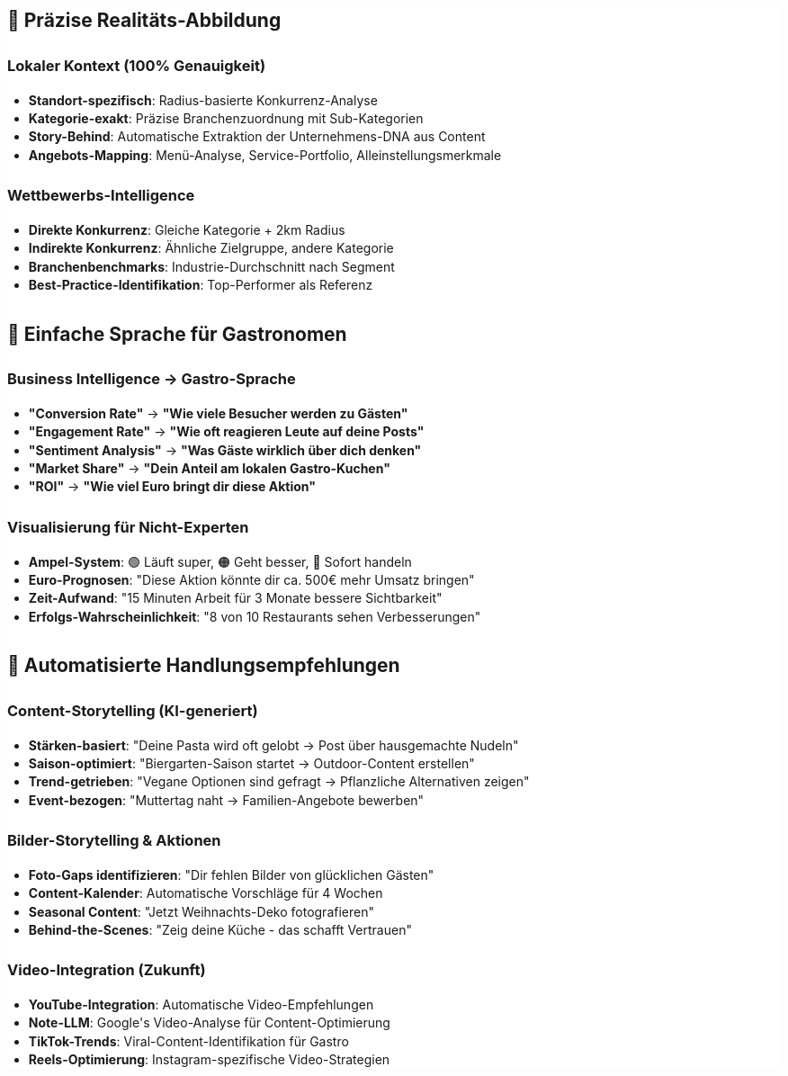 ## 🎯 Präzise Realitäts-Abbildung

### Lokaler Kontext (100% Genauigkeit)
- **Standort-spezifisch**: Radius-basierte Konkurrenz-Analyse
- **Kategorie-exakt**: Präzise Branchenzuordnung mit Sub-Kategorien
- **Story-Behind**: Automatische Extraktion der Unternehmens-DNA aus Content
- **Angebots-Mapping**: Menü-Analyse, Service-Portfolio, Alleinstellungsmerkmale

### Wettbewerbs-Intelligence
- **Direkte Konkurrenz**: Gleiche Kategorie + 2km Radius
- **Indirekte Konkurrenz**: Ähnliche Zielgruppe, andere Kategorie
- **Branchenbenchmarks**: Industrie-Durchschnitt nach Segment
- **Best-Practice-Identifikation**: Top-Performer als Referenz

## 💬 Einfache Sprache für Gastronomen

### Business Intelligence → Gastro-Sprache
- **"Conversion Rate"** → **"Wie viele Besucher werden zu Gästen"**
- **"Engagement Rate"** → **"Wie oft reagieren Leute auf deine Posts"**
- **"Sentiment Analysis"** → **"Was Gäste wirklich über dich denken"**
- **"Market Share"** → **"Dein Anteil am lokalen Gastro-Kuchen"**
- **"ROI"** → **"Wie viel Euro bringt dir diese Aktion"**

### Visualisierung für Nicht-Experten
- **Ampel-System**: 🟢 Läuft super, 🟠 Geht besser, 🔴 Sofort handeln
- **Euro-Prognosen**: "Diese Aktion könnte dir ca. 500€ mehr Umsatz bringen"
- **Zeit-Aufwand**: "15 Minuten Arbeit für 3 Monate bessere Sichtbarkeit"
- **Erfolgs-Wahrscheinlichkeit**: "8 von 10 Restaurants sehen Verbesserungen"

## 🚀 Automatisierte Handlungsempfehlungen

### Content-Storytelling (KI-generiert)
- **Stärken-basiert**: "Deine Pasta wird oft gelobt → Post über hausgemachte Nudeln"
- **Saison-optimiert**: "Biergarten-Saison startet → Outdoor-Content erstellen"
- **Trend-getrieben**: "Vegane Optionen sind gefragt → Pflanzliche Alternativen zeigen"
- **Event-bezogen**: "Muttertag naht → Familien-Angebote bewerben"

### Bilder-Storytelling & Aktionen
- **Foto-Gaps identifizieren**: "Dir fehlen Bilder von glücklichen Gästen"
- **Content-Kalender**: Automatische Vorschläge für 4 Wochen
- **Seasonal Content**: "Jetzt Weihnachts-Deko fotografieren"
- **Behind-the-Scenes**: "Zeig deine Küche - das schafft Vertrauen"

### Video-Integration (Zukunft)
- **YouTube-Integration**: Automatische Video-Empfehlungen
- **Note-LLM**: Google's Video-Analyse für Content-Optimierung
- **TikTok-Trends**: Viral-Content-Identifikation für Gastro
- **Reels-Optimierung**: Instagram-spezifische Video-Strategien

